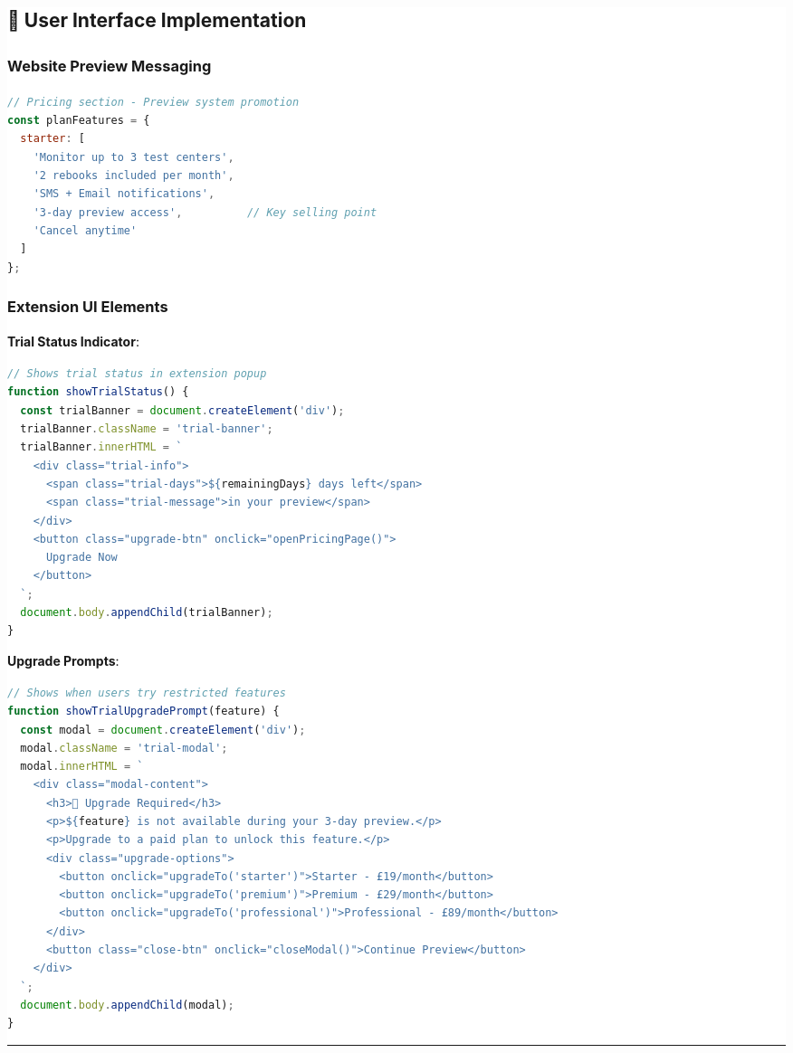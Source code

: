 
## 🎨 User Interface Implementation

### **Website Preview Messaging**

```javascript
// Pricing section - Preview system promotion
const planFeatures = {
  starter: [
    'Monitor up to 3 test centers',
    '2 rebooks included per month',
    'SMS + Email notifications',
    '3-day preview access',          // Key selling point
    'Cancel anytime'
  ]
};
```

### **Extension UI Elements**

**Trial Status Indicator**:
```javascript
// Shows trial status in extension popup
function showTrialStatus() {
  const trialBanner = document.createElement('div');
  trialBanner.className = 'trial-banner';
  trialBanner.innerHTML = `
    <div class="trial-info">
      <span class="trial-days">${remainingDays} days left</span>
      <span class="trial-message">in your preview</span>
    </div>
    <button class="upgrade-btn" onclick="openPricingPage()">
      Upgrade Now
    </button>
  `;
  document.body.appendChild(trialBanner);
}
```

**Upgrade Prompts**:
```javascript
// Shows when users try restricted features
function showTrialUpgradePrompt(feature) {
  const modal = document.createElement('div');
  modal.className = 'trial-modal';
  modal.innerHTML = `
    <div class="modal-content">
      <h3>💎 Upgrade Required</h3>
      <p>${feature} is not available during your 3-day preview.</p>
      <p>Upgrade to a paid plan to unlock this feature.</p>
      <div class="upgrade-options">
        <button onclick="upgradeTo('starter')">Starter - £19/month</button>
        <button onclick="upgradeTo('premium')">Premium - £29/month</button>
        <button onclick="upgradeTo('professional')">Professional - £89/month</button>
      </div>
      <button class="close-btn" onclick="closeModal()">Continue Preview</button>
    </div>
  `;
  document.body.appendChild(modal);
}
```

---